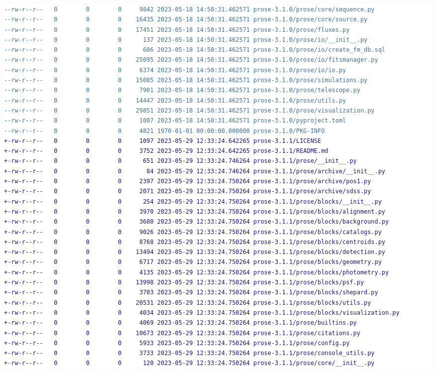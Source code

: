 ```diff
--rw-r--r--   0        0        0     9842 2023-05-18 14:50:31.462571 prose-3.1.0/prose/core/sequence.py
--rw-r--r--   0        0        0    16435 2023-05-18 14:50:31.462571 prose-3.1.0/prose/core/source.py
--rw-r--r--   0        0        0    17451 2023-05-18 14:50:31.462571 prose-3.1.0/prose/fluxes.py
--rw-r--r--   0        0        0      137 2023-05-18 14:50:31.462571 prose-3.1.0/prose/io/__init__.py
--rw-r--r--   0        0        0      686 2023-05-18 14:50:31.462571 prose-3.1.0/prose/io/create_fm_db.sql
--rw-r--r--   0        0        0    25095 2023-05-18 14:50:31.462571 prose-3.1.0/prose/io/fitsmanager.py
--rw-r--r--   0        0        0     6374 2023-05-18 14:50:31.462571 prose-3.1.0/prose/io/io.py
--rw-r--r--   0        0        0    15085 2023-05-18 14:50:31.462571 prose-3.1.0/prose/simulations.py
--rw-r--r--   0        0        0     7901 2023-05-18 14:50:31.462571 prose-3.1.0/prose/telescope.py
--rw-r--r--   0        0        0    14447 2023-05-18 14:50:31.462571 prose-3.1.0/prose/utils.py
--rw-r--r--   0        0        0    29851 2023-05-18 14:50:31.462571 prose-3.1.0/prose/visualization.py
--rw-r--r--   0        0        0     1007 2023-05-18 14:50:31.462571 prose-3.1.0/pyproject.toml
--rw-r--r--   0        0        0     4821 1970-01-01 00:00:00.000000 prose-3.1.0/PKG-INFO
+-rw-r--r--   0        0        0     1097 2023-05-29 12:33:24.642265 prose-3.1.1/LICENSE
+-rw-r--r--   0        0        0     3752 2023-05-29 12:33:24.642265 prose-3.1.1/README.md
+-rw-r--r--   0        0        0      651 2023-05-29 12:33:24.746264 prose-3.1.1/prose/__init__.py
+-rw-r--r--   0        0        0       84 2023-05-29 12:33:24.746264 prose-3.1.1/prose/archive/__init__.py
+-rw-r--r--   0        0        0     2397 2023-05-29 12:33:24.750264 prose-3.1.1/prose/archive/pos1.py
+-rw-r--r--   0        0        0     2071 2023-05-29 12:33:24.750264 prose-3.1.1/prose/archive/sdss.py
+-rw-r--r--   0        0        0      254 2023-05-29 12:33:24.750264 prose-3.1.1/prose/blocks/__init__.py
+-rw-r--r--   0        0        0     3970 2023-05-29 12:33:24.750264 prose-3.1.1/prose/blocks/alignment.py
+-rw-r--r--   0        0        0     3680 2023-05-29 12:33:24.750264 prose-3.1.1/prose/blocks/background.py
+-rw-r--r--   0        0        0     9026 2023-05-29 12:33:24.750264 prose-3.1.1/prose/blocks/catalogs.py
+-rw-r--r--   0        0        0     8768 2023-05-29 12:33:24.750264 prose-3.1.1/prose/blocks/centroids.py
+-rw-r--r--   0        0        0    13494 2023-05-29 12:33:24.750264 prose-3.1.1/prose/blocks/detection.py
+-rw-r--r--   0        0        0     6717 2023-05-29 12:33:24.750264 prose-3.1.1/prose/blocks/geometry.py
+-rw-r--r--   0        0        0     4135 2023-05-29 12:33:24.750264 prose-3.1.1/prose/blocks/photometry.py
+-rw-r--r--   0        0        0    13998 2023-05-29 12:33:24.750264 prose-3.1.1/prose/blocks/psf.py
+-rw-r--r--   0        0        0     3703 2023-05-29 12:33:24.750264 prose-3.1.1/prose/blocks/shepard.py
+-rw-r--r--   0        0        0    20531 2023-05-29 12:33:24.750264 prose-3.1.1/prose/blocks/utils.py
+-rw-r--r--   0        0        0     4034 2023-05-29 12:33:24.750264 prose-3.1.1/prose/blocks/visualization.py
+-rw-r--r--   0        0        0     4069 2023-05-29 12:33:24.750264 prose-3.1.1/prose/builtins.py
+-rw-r--r--   0        0        0    10673 2023-05-29 12:33:24.750264 prose-3.1.1/prose/citations.py
+-rw-r--r--   0        0        0     5933 2023-05-29 12:33:24.750264 prose-3.1.1/prose/config.py
+-rw-r--r--   0        0        0     3733 2023-05-29 12:33:24.750264 prose-3.1.1/prose/console_utils.py
+-rw-r--r--   0        0        0      120 2023-05-29 12:33:24.750264 prose-3.1.1/prose/core/__init__.py
```